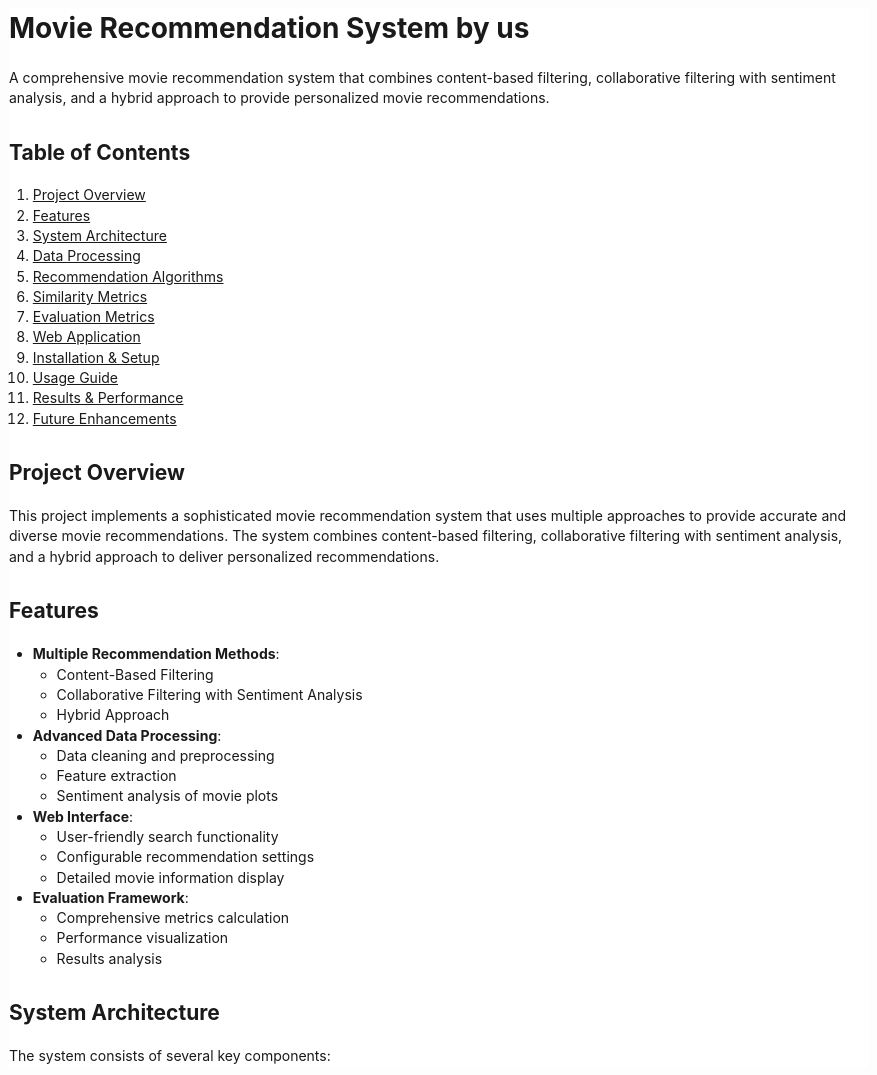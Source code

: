 # Movie Recommendation System by us

A comprehensive movie recommendation system that combines content-based filtering, collaborative filtering with sentiment analysis, and a hybrid approach to provide personalized movie recommendations.

## Table of Contents
1. [Project Overview](#project-overview)
2. [Features](#features)
3. [System Architecture](#system-architecture)
4. [Data Processing](#data-processing)
5. [Recommendation Algorithms](#recommendation-algorithms)
6. [Similarity Metrics](#similarity-metrics)
7. [Evaluation Metrics](#evaluation-metrics)
8. [Web Application](#web-application)
9. [Installation & Setup](#installation--setup)
10. [Usage Guide](#usage-guide)
11. [Results & Performance](#results--performance)
12. [Future Enhancements](#future-enhancements)

## Project Overview

This project implements a sophisticated movie recommendation system that uses multiple approaches to provide accurate and diverse movie recommendations. The system combines content-based filtering, collaborative filtering with sentiment analysis, and a hybrid approach to deliver personalized recommendations.

## Features

- **Multiple Recommendation Methods**:
  - Content-Based Filtering
  - Collaborative Filtering with Sentiment Analysis
  - Hybrid Approach
- **Advanced Data Processing**:
  - Data cleaning and preprocessing
  - Feature extraction
  - Sentiment analysis of movie plots
- **Web Interface**:
  - User-friendly search functionality
  - Configurable recommendation settings
  - Detailed movie information display
- **Evaluation Framework**:
  - Comprehensive metrics calculation
  - Performance visualization
  - Results analysis

## System Architecture

The system consists of several key components:
